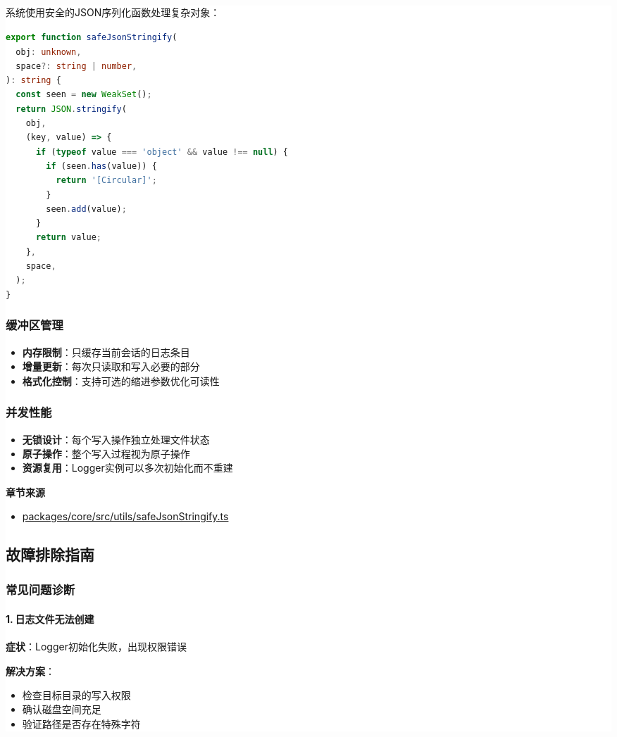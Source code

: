 系统使用安全的JSON序列化函数处理复杂对象：

```typescript
export function safeJsonStringify(
  obj: unknown,
  space?: string | number,
): string {
  const seen = new WeakSet();
  return JSON.stringify(
    obj,
    (key, value) => {
      if (typeof value === 'object' && value !== null) {
        if (seen.has(value)) {
          return '[Circular]';
        }
        seen.add(value);
      }
      return value;
    },
    space,
  );
}
```

### 缓冲区管理

- **内存限制**：只缓存当前会话的日志条目
- **增量更新**：每次只读取和写入必要的部分
- **格式化控制**：支持可选的缩进参数优化可读性

### 并发性能

- **无锁设计**：每个写入操作独立处理文件状态
- **原子操作**：整个写入过程视为原子操作
- **资源复用**：Logger实例可以多次初始化而不重建

**章节来源**
- [packages/core/src/utils/safeJsonStringify.ts](file://packages/core/src/utils/safeJsonStringify.ts#L10-L31)

## 故障排除指南

### 常见问题诊断

#### 1. 日志文件无法创建

**症状**：Logger初始化失败，出现权限错误

**解决方案**：
- 检查目标目录的写入权限
- 确认磁盘空间充足
- 验证路径是否存在特殊字符
